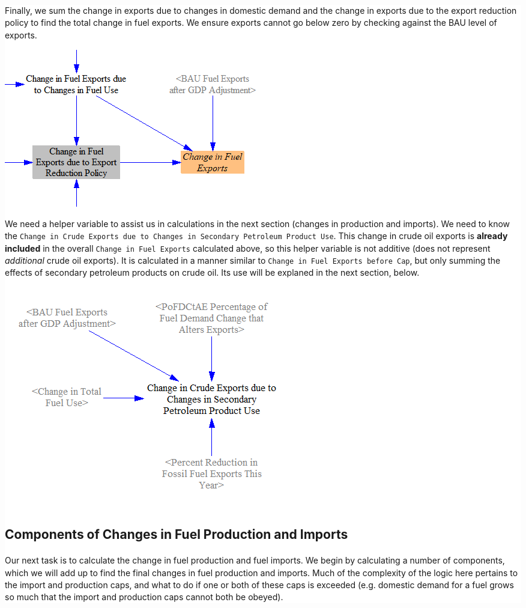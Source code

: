 Finally, we sum the change in exports due to changes in domestic demand and the change in exports due to the export reduction policy to find the total change in fuel exports.  We ensure exports cannot go below zero by checking against the BAU level of exports.

![change in fuel exports](fuels-CngFuelExports.png)

We need a helper variable to assist us in calculations in the next section (changes in production and imports).  We need to know the `Change in Crude Exports due to Changes in Secondary Petroleum Product Use`.  This change in crude oil exports is **already included** in the overall `Change in Fuel Exports` calculated above, so this helper variable is not additive (does not represent _additional_ crude oil exports).  It is calculated in a manner similar to `Change in Fuel Exports before Cap`, but only summing the effects of secondary petroleum products on crude oil.  Its use will be explaned in the next section, below.

![changes in crude oil exports due to changes in demand for secondary petroleum products](fuels-CngCrudeOilExportsDueToSecPetProd.png)

## Components of Changes in Fuel Production and Imports

Our next task is to calculate the change in fuel production and fuel imports.  We begin by calculating a number of components, which we will add up to find the final changes in fuel production and imports.  Much of the complexity of the logic here pertains to the import and production caps, and what to do if one or both of these caps is exceeded (e.g. domestic demand for a fuel grows so much that the import and production caps cannot both be obeyed).
